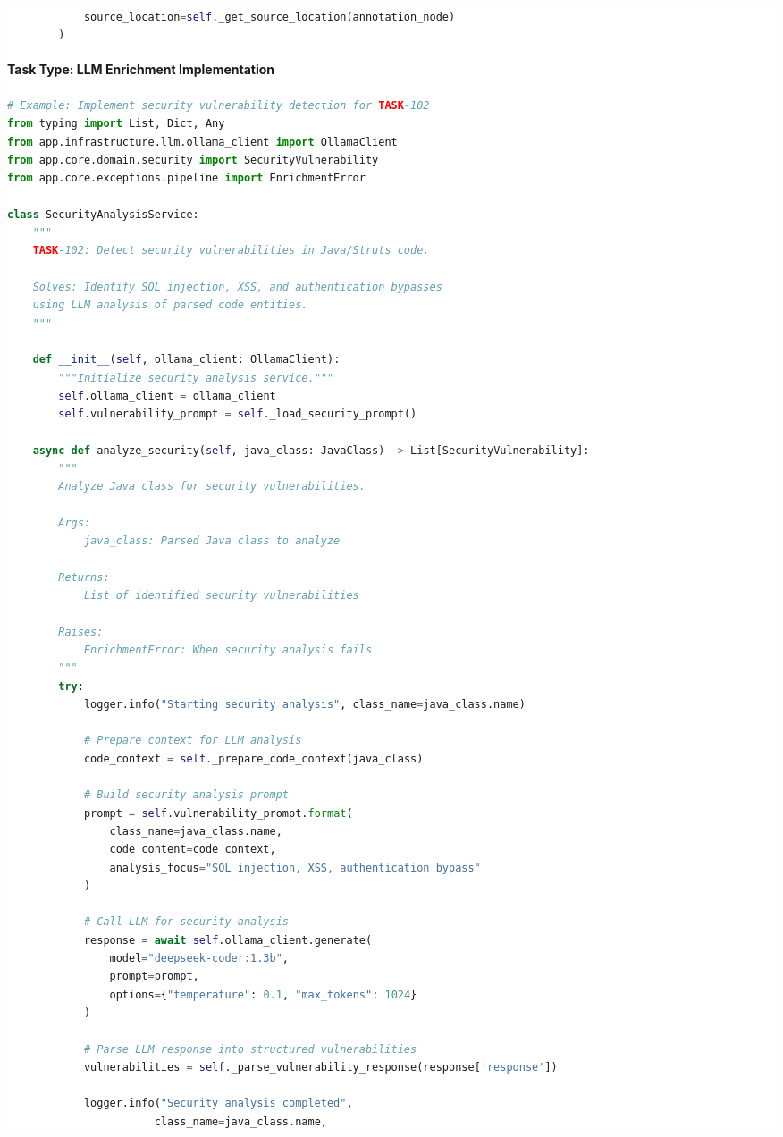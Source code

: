 ```python
            source_location=self._get_source_location(annotation_node)
        )
```

#### Task Type: LLM Enrichment Implementation
```python
# Example: Implement security vulnerability detection for TASK-102
from typing import List, Dict, Any
from app.infrastructure.llm.ollama_client import OllamaClient
from app.core.domain.security import SecurityVulnerability
from app.core.exceptions.pipeline import EnrichmentError

class SecurityAnalysisService:
    """
    TASK-102: Detect security vulnerabilities in Java/Struts code.
    
    Solves: Identify SQL injection, XSS, and authentication bypasses
    using LLM analysis of parsed code entities.
    """
    
    def __init__(self, ollama_client: OllamaClient):
        """Initialize security analysis service."""
        self.ollama_client = ollama_client
        self.vulnerability_prompt = self._load_security_prompt()
    
    async def analyze_security(self, java_class: JavaClass) -> List[SecurityVulnerability]:
        """
        Analyze Java class for security vulnerabilities.
        
        Args:
            java_class: Parsed Java class to analyze
            
        Returns:
            List of identified security vulnerabilities
            
        Raises:
            EnrichmentError: When security analysis fails
        """
        try:
            logger.info("Starting security analysis", class_name=java_class.name)
            
            # Prepare context for LLM analysis
            code_context = self._prepare_code_context(java_class)
            
            # Build security analysis prompt
            prompt = self.vulnerability_prompt.format(
                class_name=java_class.name,
                code_content=code_context,
                analysis_focus="SQL injection, XSS, authentication bypass"
            )
            
            # Call LLM for security analysis
            response = await self.ollama_client.generate(
                model="deepseek-coder:1.3b",
                prompt=prompt,
                options={"temperature": 0.1, "max_tokens": 1024}
            )
            
            # Parse LLM response into structured vulnerabilities
            vulnerabilities = self._parse_vulnerability_response(response['response'])
            
            logger.info("Security analysis completed", 
                       class_name=java_class.name,
```
